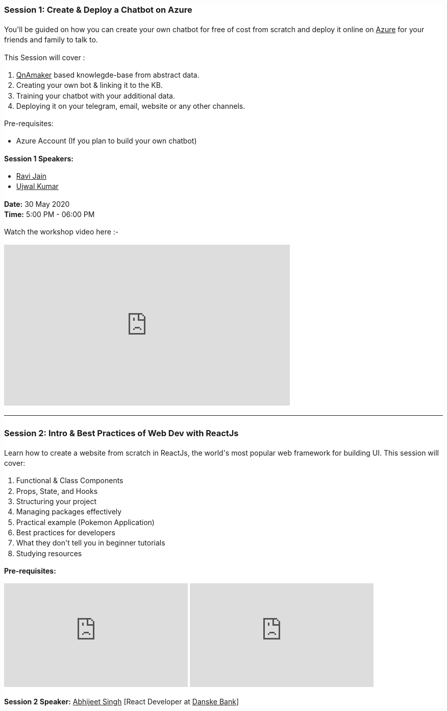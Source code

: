 
### Session 1: Create & Deploy a Chatbot on Azure

You'll be guided on how you can create your own chatbot for free of cost from scratch and deploy it online on [Azure](azure.microsoft.com/) for your friends and family to talk to.

This Session will cover :
1. [QnAmaker](https://qnamaker.ai) based knowlegde-base from abstract data.
1. Creating your own bot & linking it to the KB.
1. Training your chatbot with your additional data.
1. Deploying it on your telegram, email, website or any other channels.

Pre-requisites:
- Azure Account (If you plan to build your own chatbot)

**Session 1 Speakers:**

- [Ravi Jain](https://www.linkedin.com/in/ravijainpro)
- [Ujwal Kumar](https://www.linkedin.com/in/ujwalkr/)

**Date:** 30 May 2020  
**Time:** 5:00 PM - 06:00 PM

Watch the workshop video here :- 

<iframe width="560" height="315" src="https://www.youtube.com/embed/X6RVKxfk4II" frameborder="0" allow="accelerometer; autoplay; encrypted-media; gyroscope; picture-in-picture" allowfullscreen></iframe>

---

### Session 2: Intro & Best Practices of Web Dev with ReactJs

Learn how to create a website from scratch in ReactJs, the world's most popular web framework for building UI. This session will cover:

1. Functional & Class Components
1. Props, State, and Hooks
1. Structuring your project
1. Managing packages effectively
1. Practical example (Pokemon Application)
1. Best practices for developers
1. What they don't tell you in beginner tutorials
1. Studying resources

**Pre-requisites:**

<iframe width="360" height="202.5" src="https://www.youtube.com/embed/BYbgopx44vo" frameborder="0" allow="accelerometer; autoplay; encrypted-media; gyroscope; picture-in-picture" allowfullscreen></iframe>

<iframe width="360" height="202.5" src="https://www.youtube.com/embed/NCwa_xi0Uuc" frameborder="0" allow="accelerometer; autoplay; encrypted-media; gyroscope; picture-in-picture" allowfullscreen></iframe>

**Session 2 Speaker:** [Abhijeet Singh](https://www.linkedin.com/in/thatniceman) [React Developer at [Danske Bank](https://danskebank.com/)]
